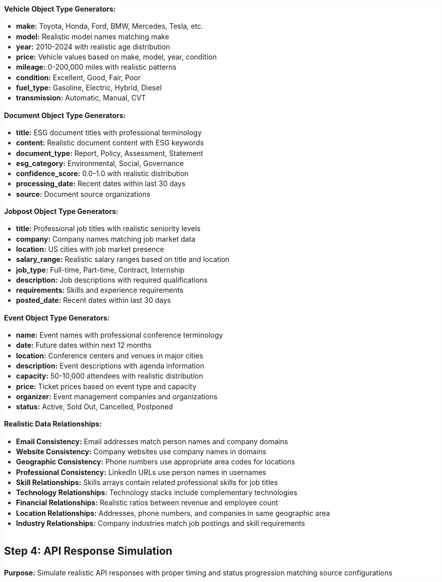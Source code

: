 **Vehicle Object Type Generators:**
- **make:** Toyota, Honda, Ford, BMW, Mercedes, Tesla, etc.
- **model:** Realistic model names matching make
- **year:** 2010-2024 with realistic age distribution
- **price:** Vehicle values based on make, model, year, condition
- **mileage:** 0-200,000 miles with realistic patterns
- **condition:** Excellent, Good, Fair, Poor
- **fuel_type:** Gasoline, Electric, Hybrid, Diesel
- **transmission:** Automatic, Manual, CVT

**Document Object Type Generators:**
- **title:** ESG document titles with professional terminology
- **content:** Realistic document content with ESG keywords
- **document_type:** Report, Policy, Assessment, Statement
- **esg_category:** Environmental, Social, Governance
- **confidence_score:** 0.0-1.0 with realistic distribution
- **processing_date:** Recent dates within last 30 days
- **source:** Document source organizations

**Jobpost Object Type Generators:**
- **title:** Professional job titles with realistic seniority levels
- **company:** Company names matching job market data
- **location:** US cities with job market presence
- **salary_range:** Realistic salary ranges based on title and location
- **job_type:** Full-time, Part-time, Contract, Internship
- **description:** Job descriptions with required qualifications
- **requirements:** Skills and experience requirements
- **posted_date:** Recent dates within last 30 days

**Event Object Type Generators:**
- **name:** Event names with professional conference terminology
- **date:** Future dates within next 12 months
- **location:** Conference centers and venues in major cities
- **description:** Event descriptions with agenda information
- **capacity:** 50-10,000 attendees with realistic distribution
- **price:** Ticket prices based on event type and capacity
- **organizer:** Event management companies and organizations
- **status:** Active, Sold Out, Cancelled, Postponed

**Realistic Data Relationships:**
- **Email Consistency:** Email addresses match person names and company domains
- **Website Consistency:** Company websites use company names in domains
- **Geographic Consistency:** Phone numbers use appropriate area codes for locations
- **Professional Consistency:** LinkedIn URLs use person names in usernames
- **Skill Relationships:** Skills arrays contain related professional skills for job titles
- **Technology Relationships:** Technology stacks include complementary technologies
- **Financial Relationships:** Realistic ratios between revenue and employee count
- **Location Relationships:** Addresses, phone numbers, and companies in same geographic area
- **Industry Relationships:** Company industries match job postings and skill requirements

## Step 4: API Response Simulation

**Purpose:** Simulate realistic API responses with proper timing and status progression matching source configurations
